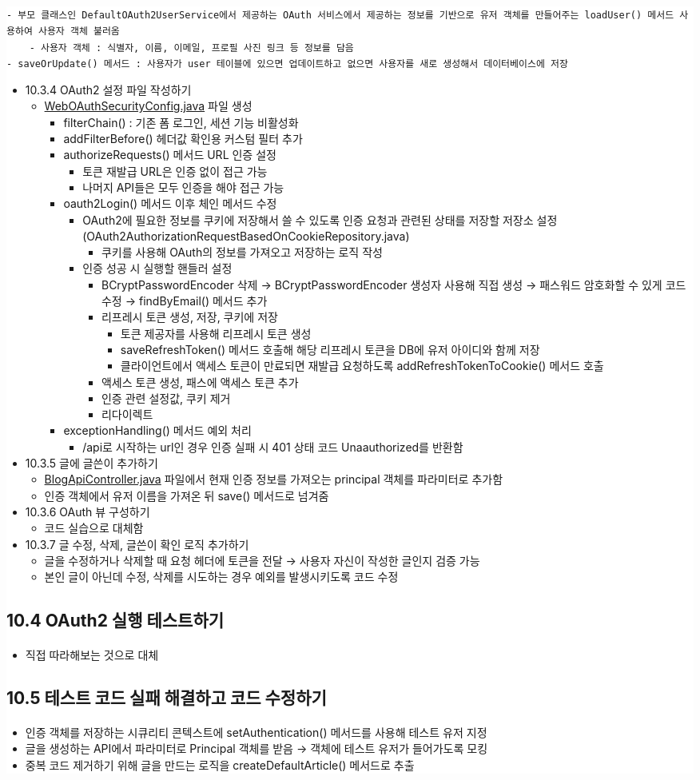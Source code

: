     - 부모 클래스인 DefaultOAuth2UserService에서 제공하는 OAuth 서비스에서 제공하는 정보를 기반으로 유저 객체를 만들어주는 loadUser() 메서드 사용하여 사용자 객체 불러옴
        - 사용자 객체 : 식별자, 이름, 이메일, 프로필 사진 링크 등 정보를 담음
    - saveOrUpdate() 메서드 : 사용자가 user 테이블에 있으면 업데이트하고 없으면 사용자를 새로 생성해서 데이터베이스에 저장
- 10.3.4 OAuth2 설정 파일 작성하기
    - [WebOAuthSecurityConfig.java](http://WebOAuthSecurityConfig.java) 파일 생성
        - filterChain() : 기존 폼 로그인, 세션 기능 비활성화
        - addFilterBefore() 헤더값 확인용 커스텀 필터 추가
        - authorizeRequests() 메서드 URL 인증 설정
            - 토큰 재발급 URL은 인증 없이 접근 가능
            - 나머지 API들은 모두 인증을 해야 접근 가능
        - oauth2Login() 메서드 이후 체인 메서드 수정
            - OAuth2에 필요한 정보를 쿠키에 저장해서 쓸 수 있도록 인증 요청과 관련된 상태를 저장할 저장소 설정 (OAuth2AuthorizationRequestBasedOnCookieRepository.java)
                - 쿠키를 사용해 OAuth의 정보를 가져오고 저장하는 로직 작성
            - 인증 성공 시 실행할 핸들러 설정
                - BCryptPasswordEncoder 삭제 → BCryptPasswordEncoder 생성자 사용해 직접 생성 → 패스워드 암호화할 수 있게 코드 수정 → findByEmail() 메서드 추가
                - 리프레시 토큰 생성, 저장, 쿠키에 저장
                    - 토큰 제공자를 사용해 리프레시 토큰 생성
                    - saveRefreshToken() 메서드 호출해 해당 리프레시 토큰을 DB에 유저 아이디와 함께 저장
                    - 클라이언트에서 액세스 토큰이 만료되면 재발급 요청하도록 addRefreshTokenToCookie() 메서드 호출
                - 액세스 토큰 생성, 패스에 액세스 토큰 추가
                - 인증 관련 설정값, 쿠키 제거
                - 리다이렉트
        - exceptionHandling() 메서드 예외 처리
            - /api로 시작하는 url인 경우 인증 실패 시 401 상태 코드 Unaauthorized를 반환함
- 10.3.5 글에 글쓴이 추가하기
    - [BlogApiController.java](http://BlogApiController.java) 파일에서 현재 인증 정보를 가져오는 principal 객체를 파라미터로 추가함
    - 인증 객체에서 유저 이름을 가져온 뒤 save() 메서드로 넘겨줌
- 10.3.6 OAuth 뷰 구성하기
    - 코드 실습으로 대체함
- 10.3.7 글 수정, 삭제, 글쓴이 확인 로직 추가하기
    - 글을 수정하거나 삭제할 때 요청 헤더에 토큰을 전달 → 사용자 자신이 작성한 글인지 검증 가능
    - 본인 글이 아닌데 수정, 삭제를 시도하는 경우 예외를 발생시키도록 코드 수정

## 10.4 OAuth2 실행 테스트하기

- 직접 따라해보는 것으로 대체

## 10.5 테스트 코드 실패 해결하고 코드 수정하기

- 인증 객체를 저장하는 시큐리티 콘텍스트에 setAuthentication() 메서드를 사용해 테스트 유저 지정
- 글을 생성하는 API에서 파라미터로 Principal 객체를 받음 → 객체에 테스트 유저가 들어가도록 모킹
- 중복 코드 제거하기 위해 글을 만드는 로직을 createDefaultArticle() 메서드로 추출